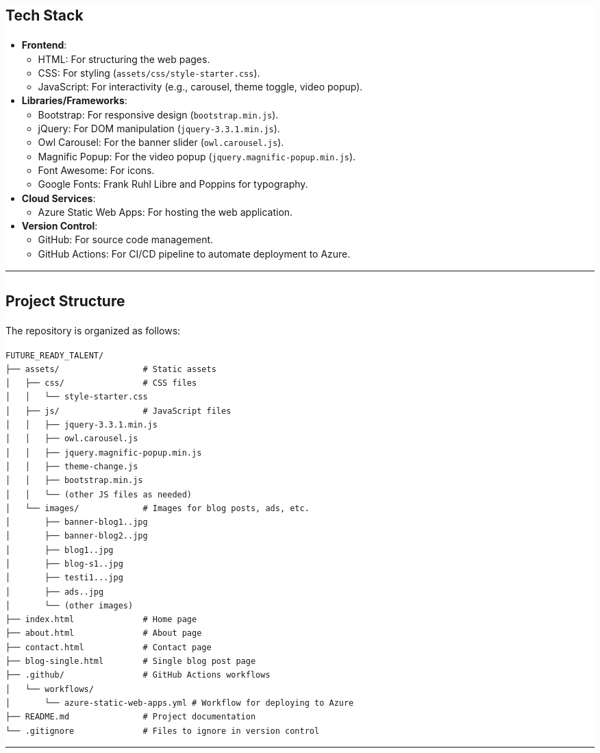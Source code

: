 
## Tech Stack

- **Frontend**:
  - HTML: For structuring the web pages.
  - CSS: For styling (`assets/css/style-starter.css`).
  - JavaScript: For interactivity (e.g., carousel, theme toggle, video popup).
- **Libraries/Frameworks**:
  - Bootstrap: For responsive design (`bootstrap.min.js`).
  - jQuery: For DOM manipulation (`jquery-3.3.1.min.js`).
  - Owl Carousel: For the banner slider (`owl.carousel.js`).
  - Magnific Popup: For the video popup (`jquery.magnific-popup.min.js`).
  - Font Awesome: For icons.
  - Google Fonts: Frank Ruhl Libre and Poppins for typography.
- **Cloud Services**:
  - Azure Static Web Apps: For hosting the web application.
- **Version Control**:
  - GitHub: For source code management.
  - GitHub Actions: For CI/CD pipeline to automate deployment to Azure.

---

## Project Structure

The repository is organized as follows:

```
FUTURE_READY_TALENT/
├── assets/                 # Static assets
│   ├── css/                # CSS files
│   │   └── style-starter.css
│   ├── js/                 # JavaScript files
│   │   ├── jquery-3.3.1.min.js
│   │   ├── owl.carousel.js
│   │   ├── jquery.magnific-popup.min.js
│   │   ├── theme-change.js
│   │   ├── bootstrap.min.js
│   │   └── (other JS files as needed)
│   └── images/             # Images for blog posts, ads, etc.
│       ├── banner-blog1..jpg
│       ├── banner-blog2..jpg
│       ├── blog1..jpg
│       ├── blog-s1..jpg
│       ├── testi1...jpg
│       ├── ads..jpg
│       └── (other images)
├── index.html              # Home page
├── about.html              # About page
├── contact.html            # Contact page
├── blog-single.html        # Single blog post page
├── .github/                # GitHub Actions workflows
│   └── workflows/
│       └── azure-static-web-apps.yml # Workflow for deploying to Azure
├── README.md               # Project documentation
└── .gitignore              # Files to ignore in version control
```

---